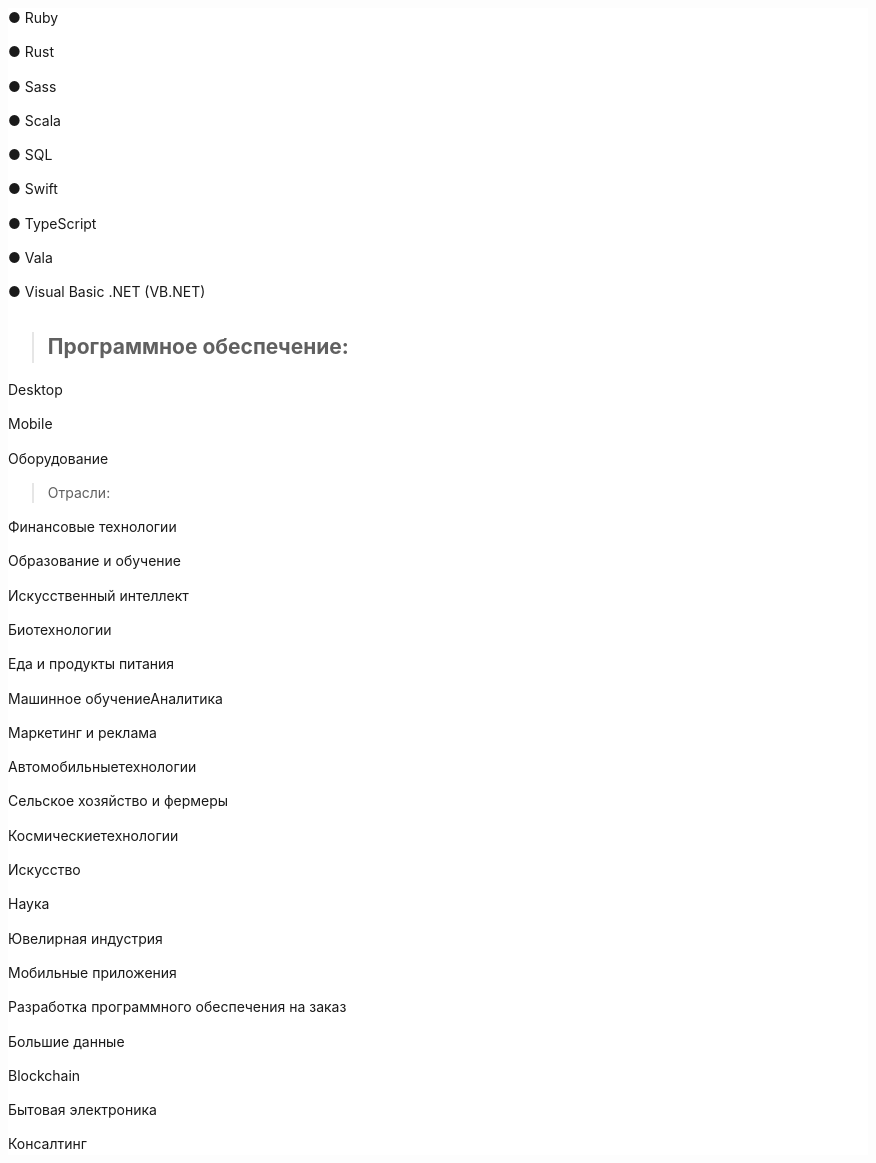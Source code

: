 ● Ruby 

● Rust 

● Sass 

● Scala 

● SQL 

● Swift 

● TypeScript 

● Vala 

● Visual Basic .NET (VB.NET)
 
> ## Программное обеспечение:

Desktop

Mobile

Оборудование

> Отрасли:

Финансовые технологии

Образование и обучение

Искусственный интеллект

Биотехнологии

Еда и продукты питания

Машинное обучениеАналитика 

Маркетинг и реклама

Автомобильныетехнологии

Сельское хозяйство и фермеры

Космическиетехнологии

Искусство

Наука

Ювелирная индустрия 

Мобильные приложения

Разработка программного обеспечения на заказ

Большие данные

Blockchain

Бытовая электроника

Консалтинг

